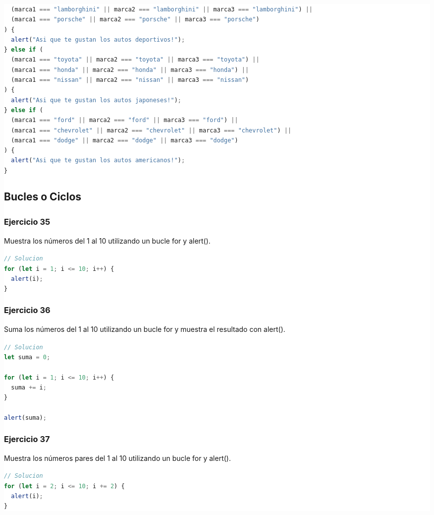 ```js
  (marca1 === "lamborghini" || marca2 === "lamborghini" || marca3 === "lamborghini") ||
  (marca1 === "porsche" || marca2 === "porsche" || marca3 === "porsche")
) {
  alert("Asi que te gustan los autos deportivos!");
} else if (
  (marca1 === "toyota" || marca2 === "toyota" || marca3 === "toyota") ||
  (marca1 === "honda" || marca2 === "honda" || marca3 === "honda") ||
  (marca1 === "nissan" || marca2 === "nissan" || marca3 === "nissan")
) {
  alert("Asi que te gustan los autos japoneses!");
} else if (
  (marca1 === "ford" || marca2 === "ford" || marca3 === "ford") ||
  (marca1 === "chevrolet" || marca2 === "chevrolet" || marca3 === "chevrolet") ||
  (marca1 === "dodge" || marca2 === "dodge" || marca3 === "dodge")
) {
  alert("Asi que te gustan los autos americanos!");
}
```

## Bucles o Ciclos

### Ejercicio 35

Muestra los números del 1 al 10 utilizando un bucle for y alert().
```js
// Solucion
for (let i = 1; i <= 10; i++) {
  alert(i);
}
```

### Ejercicio 36

Suma los números del 1 al 10 utilizando un bucle for y muestra el resultado con alert().
```js
// Solucion
let suma = 0;

for (let i = 1; i <= 10; i++) {
  suma += i;
}

alert(suma);
```

### Ejercicio 37

Muestra los números pares del 1 al 10 utilizando un bucle for y alert().
```js
// Solucion
for (let i = 2; i <= 10; i += 2) {
  alert(i);
}
```

